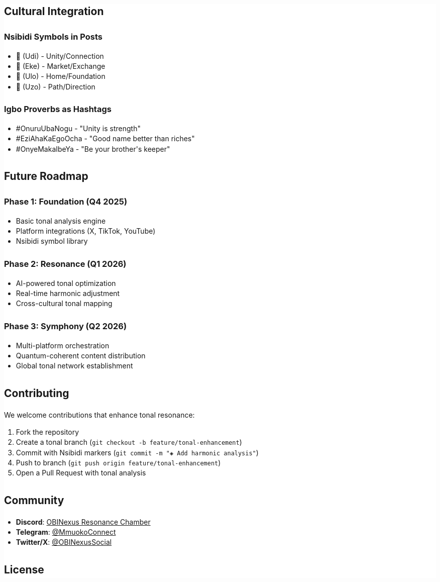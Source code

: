 ## Cultural Integration

### Nsibidi Symbols in Posts
- 🔷 (Udi) - Unity/Connection
- 🔶 (Eke) - Market/Exchange
- 🔺 (Ulo) - Home/Foundation
- 🔻 (Uzo) - Path/Direction

### Igbo Proverbs as Hashtags
- #OnuruUbaNogu - "Unity is strength"
- #EziAhaKaEgoOcha - "Good name better than riches"
- #OnyeMakaIbeYa - "Be your brother's keeper"

## Future Roadmap

### Phase 1: Foundation (Q4 2025)
- Basic tonal analysis engine
- Platform integrations (X, TikTok, YouTube)
- Nsibidi symbol library

### Phase 2: Resonance (Q1 2026)
- AI-powered tonal optimization
- Real-time harmonic adjustment
- Cross-cultural tonal mapping

### Phase 3: Symphony (Q2 2026)
- Multi-platform orchestration
- Quantum-coherent content distribution
- Global tonal network establishment

## Contributing

We welcome contributions that enhance tonal resonance:

1. Fork the repository
2. Create a tonal branch (`git checkout -b feature/tonal-enhancement`)
3. Commit with Nsibidi markers (`git commit -m "◈ Add harmonic analysis"`)
4. Push to branch (`git push origin feature/tonal-enhancement`)
5. Open a Pull Request with tonal analysis

## Community

- **Discord**: [OBINexus Resonance Chamber](https://discord.gg/obinexus)
- **Telegram**: [@MmuokoConnect](https://t.me/mmuokoconnect)
- **Twitter/X**: [@OBINexusSocial](https://x.com/obinexussocial)

## License
